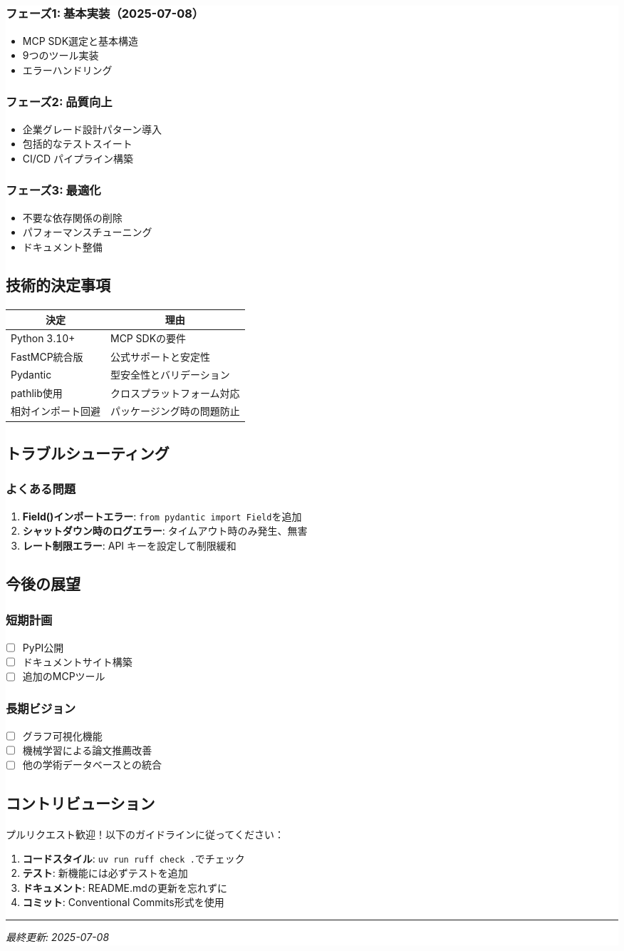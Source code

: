 ### フェーズ1: 基本実装（2025-07-08）
- MCP SDK選定と基本構造
- 9つのツール実装
- エラーハンドリング

### フェーズ2: 品質向上
- 企業グレード設計パターン導入
- 包括的なテストスイート
- CI/CD パイプライン構築

### フェーズ3: 最適化
- 不要な依存関係の削除
- パフォーマンスチューニング
- ドキュメント整備

## 技術的決定事項

| 決定 | 理由 |
|------|------|
| Python 3.10+ | MCP SDKの要件 |
| FastMCP統合版 | 公式サポートと安定性 |
| Pydantic | 型安全性とバリデーション |
| pathlib使用 | クロスプラットフォーム対応 |
| 相対インポート回避 | パッケージング時の問題防止 |

## トラブルシューティング

### よくある問題
1. **Field()インポートエラー**: `from pydantic import Field`を追加
2. **シャットダウン時のログエラー**: タイムアウト時のみ発生、無害
3. **レート制限エラー**: API キーを設定して制限緩和

## 今後の展望

### 短期計画
- [ ] PyPI公開
- [ ] ドキュメントサイト構築
- [ ] 追加のMCPツール

### 長期ビジョン
- [ ] グラフ可視化機能
- [ ] 機械学習による論文推薦改善
- [ ] 他の学術データベースとの統合

## コントリビューション

プルリクエスト歓迎！以下のガイドラインに従ってください：

1. **コードスタイル**: `uv run ruff check .`でチェック
2. **テスト**: 新機能には必ずテストを追加
3. **ドキュメント**: README.mdの更新を忘れずに
4. **コミット**: Conventional Commits形式を使用

---

*最終更新: 2025-07-08*
